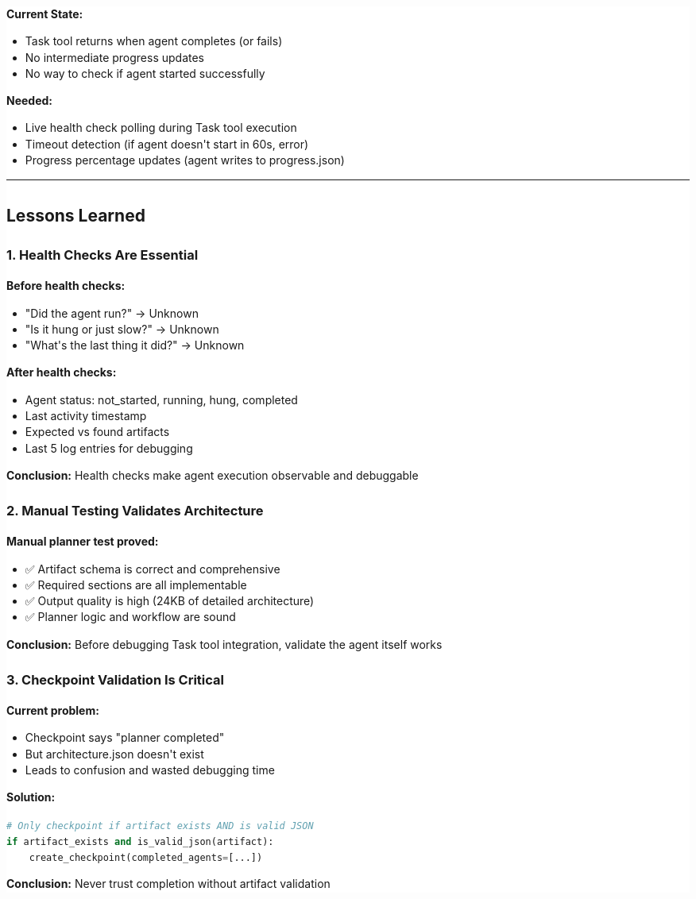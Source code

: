**Current State:**
- Task tool returns when agent completes (or fails)
- No intermediate progress updates
- No way to check if agent started successfully

**Needed:**
- Live health check polling during Task tool execution
- Timeout detection (if agent doesn't start in 60s, error)
- Progress percentage updates (agent writes to progress.json)

---

## Lessons Learned

### 1. Health Checks Are Essential

**Before health checks:**
- "Did the agent run?" → Unknown
- "Is it hung or just slow?" → Unknown
- "What's the last thing it did?" → Unknown

**After health checks:**
- Agent status: not_started, running, hung, completed
- Last activity timestamp
- Expected vs found artifacts
- Last 5 log entries for debugging

**Conclusion:** Health checks make agent execution observable and debuggable

### 2. Manual Testing Validates Architecture

**Manual planner test proved:**
- ✅ Artifact schema is correct and comprehensive
- ✅ Required sections are all implementable
- ✅ Output quality is high (24KB of detailed architecture)
- ✅ Planner logic and workflow are sound

**Conclusion:** Before debugging Task tool integration, validate the agent itself works

### 3. Checkpoint Validation Is Critical

**Current problem:**
- Checkpoint says "planner completed"
- But architecture.json doesn't exist
- Leads to confusion and wasted debugging time

**Solution:**
```python
# Only checkpoint if artifact exists AND is valid JSON
if artifact_exists and is_valid_json(artifact):
    create_checkpoint(completed_agents=[...])
```

**Conclusion:** Never trust completion without artifact validation
